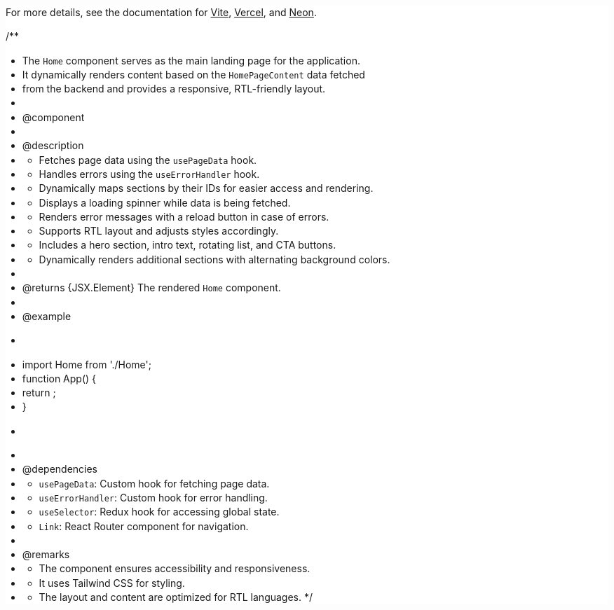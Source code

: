 For more details, see the documentation for [Vite](https://vitejs.dev/), [Vercel](https://vercel.com/docs), and [Neon](https://neon.tech/docs/introduction/).


/**
 * The `Home` component serves as the main landing page for the application.
 * It dynamically renders content based on the `HomePageContent` data fetched
 * from the backend and provides a responsive, RTL-friendly layout.
 *
 * @component
 *
 * @description
 * - Fetches page data using the `usePageData` hook.
 * - Handles errors using the `useErrorHandler` hook.
 * - Dynamically maps sections by their IDs for easier access and rendering.
 * - Displays a loading spinner while data is being fetched.
 * - Renders error messages with a reload button in case of errors.
 * - Supports RTL layout and adjusts styles accordingly.
 * - Includes a hero section, intro text, rotating list, and CTA buttons.
 * - Dynamically renders additional sections with alternating background colors.
 *
 * @returns {JSX.Element} The rendered `Home` component.
 *
 * @example
 * ```tsx
 * import Home from './Home';
 * function App() {
 *   return <Home />;
 * }
 * ```
 *
 * @dependencies
 * - `usePageData`: Custom hook for fetching page data.
 * - `useErrorHandler`: Custom hook for error handling.
 * - `useSelector`: Redux hook for accessing global state.
 * - `Link`: React Router component for navigation.
 *
 * @remarks
 * - The component ensures accessibility and responsiveness.
 * - It uses Tailwind CSS for styling.
 * - The layout and content are optimized for RTL languages.
 */

  